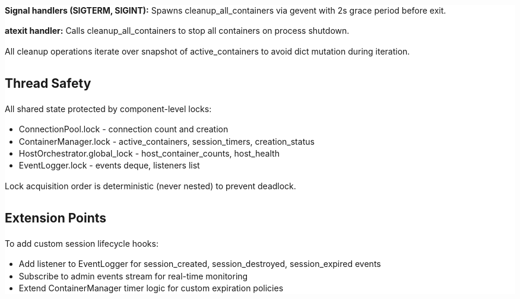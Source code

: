 **Signal handlers (SIGTERM, SIGINT):**
Spawns cleanup_all_containers via gevent with 2s grace period before exit.

**atexit handler:**
Calls cleanup_all_containers to stop all containers on process shutdown.

All cleanup operations iterate over snapshot of active_containers to avoid dict mutation during iteration.

## Thread Safety

All shared state protected by component-level locks:
- ConnectionPool.lock - connection count and creation
- ContainerManager.lock - active_containers, session_timers, creation_status
- HostOrchestrator.global_lock - host_container_counts, host_health
- EventLogger.lock - events deque, listeners list

Lock acquisition order is deterministic (never nested) to prevent deadlock.

## Extension Points

To add custom session lifecycle hooks:
- Add listener to EventLogger for session_created, session_destroyed, session_expired events
- Subscribe to admin events stream for real-time monitoring
- Extend ContainerManager timer logic for custom expiration policies
